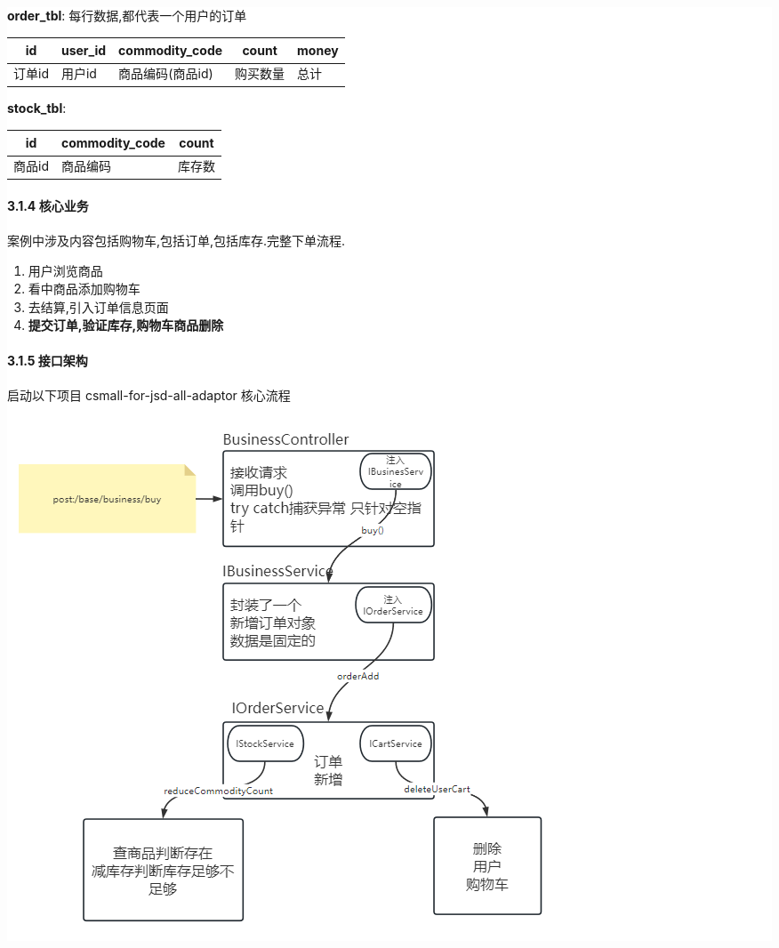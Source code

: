 **order_tbl**:  每行数据,都代表一个用户的订单

| id     | user_id | commodity_code   | count    | money |
| ------ | ------- | ---------------- | -------- | ----- |
| 订单id | 用户id  | 商品编码(商品id) | 购买数量 | 总计  |

**stock_tbl**:

| id     | commodity_code | count  |
| ------ | -------------- | ------ |
| 商品id | 商品编码       | 库存数 |

#### 3.1.4 核心业务

案例中涉及内容包括购物车,包括订单,包括库存.完整下单流程.

1. 用户浏览商品
2. 看中商品添加购物车
3. 去结算,引入订单信息页面
4. **提交订单,验证库存,购物车商品删除**

#### 3.1.5 接口架构

启动以下项目 csmall-for-jsd-all-adaptor 核心流程

![image-20230711154526367](assets/image-20230711154526367.png)
